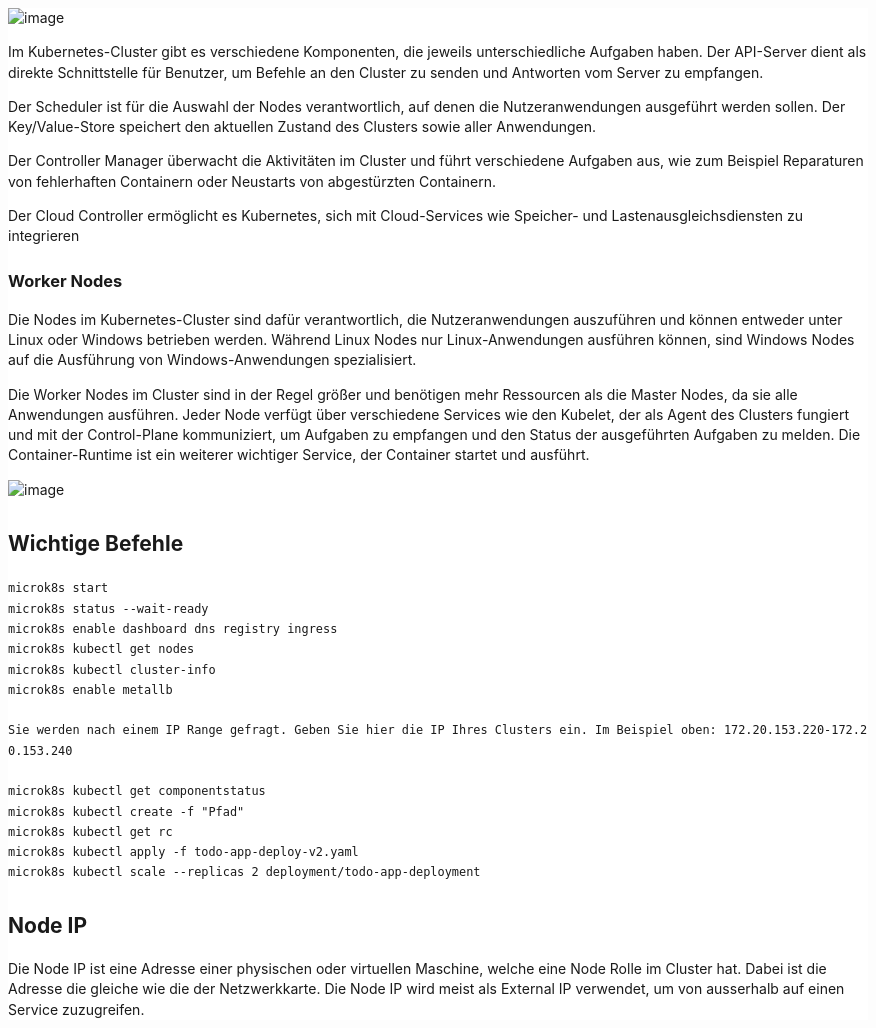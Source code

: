 ![image](https://user-images.githubusercontent.com/102524498/225909289-1ad71147-30d6-45db-849b-4df54f6b0872.png)

Im Kubernetes-Cluster gibt es verschiedene Komponenten, die jeweils unterschiedliche Aufgaben haben. Der API-Server dient als direkte Schnittstelle für Benutzer, um Befehle an den Cluster zu senden und Antworten vom Server zu empfangen.

Der Scheduler ist für die Auswahl der Nodes verantwortlich, auf denen die Nutzeranwendungen ausgeführt werden sollen. Der Key/Value-Store speichert den aktuellen Zustand des Clusters sowie aller Anwendungen.

Der Controller Manager überwacht die Aktivitäten im Cluster und führt verschiedene Aufgaben aus, wie zum Beispiel Reparaturen von fehlerhaften Containern oder Neustarts von abgestürzten Containern.

Der Cloud Controller ermöglicht es Kubernetes, sich mit Cloud-Services wie Speicher- und Lastenausgleichsdiensten zu integrieren


### Worker Nodes
Die Nodes im Kubernetes-Cluster sind dafür verantwortlich, die Nutzeranwendungen auszuführen und können entweder unter Linux oder Windows betrieben werden. Während Linux Nodes nur Linux-Anwendungen ausführen können, sind Windows Nodes auf die Ausführung von Windows-Anwendungen spezialisiert.

Die Worker Nodes im Cluster sind in der Regel größer und benötigen mehr Ressourcen als die Master Nodes, da sie alle Anwendungen ausführen. Jeder Node verfügt über verschiedene Services wie den Kubelet, der als Agent des Clusters fungiert und mit der Control-Plane kommuniziert, um Aufgaben zu empfangen und den Status der ausgeführten Aufgaben zu melden. Die Container-Runtime ist ein weiterer wichtiger Service, der Container startet und ausführt.

![image](https://user-images.githubusercontent.com/102524498/225914230-93b3fa16-dc37-4f34-b43b-851249f1697c.png)


## Wichtige Befehle

    microk8s start 
    microk8s status --wait-ready
    microk8s enable dashboard dns registry ingress
    microk8s kubectl get nodes
    microk8s kubectl cluster-info
    microk8s enable metallb

    Sie werden nach einem IP Range gefragt. Geben Sie hier die IP Ihres Clusters ein. Im Beispiel oben: 172.20.153.220-172.20.153.240
    
    microk8s kubectl get componentstatus
    microk8s kubectl create -f "Pfad"
    microk8s kubectl get rc
    microk8s kubectl apply -f todo-app-deploy-v2.yaml
    microk8s kubectl scale --replicas 2 deployment/todo-app-deployment

## Node IP

Die Node IP ist eine Adresse einer physischen oder virtuellen Maschine, welche eine Node Rolle im Cluster hat. Dabei ist die Adresse die gleiche wie die der Netzwerkkarte. Die Node IP wird meist als External IP verwendet, um von ausserhalb auf einen Service zuzugreifen.

